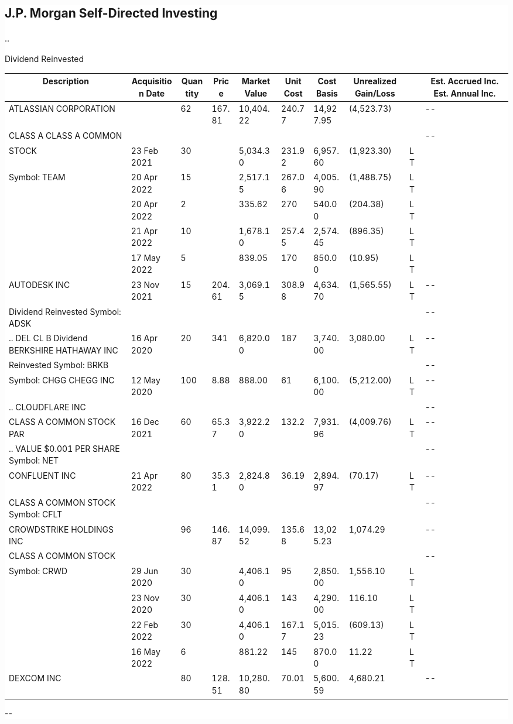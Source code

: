 ## J.P. Morgan Self-Directed Investing

..

Dividend Reinvested

| Description                                 | Acquisition Date   | Quantity   | Price   | Market Value   | Unit Cost   | Cost Basis   | Unrealized  Gain/Loss   |    | Est. Accrued Inc. Est. Annual Inc.   |
|---------------------------------------------|--------------------|------------|---------|----------------|-------------|--------------|-------------------------|----|--------------------------------------|
| ATLASSIAN CORPORATION                       |                    | 62         | 167.81  | 10,404.22      | 240.77      | 14,927.95    | (4,523.73)              |    | --                                   |
| CLASS A CLASS A COMMON                      |                    |            |         |                |             |              |                         |    | --                                   |
| STOCK                                       | 23 Feb 2021        | 30         |         | 5,034.30       | 231.92      | 6,957.60     | (1,923.30)              | LT |                                      |
| Symbol: TEAM                                | 20 Apr 2022        | 15         |         | 2,517.15       | 267.06      | 4,005.90     | (1,488.75)              | LT |                                      |
|                                             | 20 Apr 2022        | 2          |         | 335.62         | 270         | 540.00       | (204.38)                | LT |                                      |
|                                             | 21 Apr 2022        | 10         |         | 1,678.10       | 257.45      | 2,574.45     | (896.35)                | LT |                                      |
|                                             | 17 May 2022        | 5          |         | 839.05         | 170         | 850.00       | (10.95)                 | LT |                                      |
| AUTODESK INC                                | 23 Nov 2021        | 15         | 204.61  | 3,069.15       | 308.98      | 4,634.70     | (1,565.55)              | LT | --                                   |
| Dividend Reinvested Symbol: ADSK            |                    |            |         |                |             |              |                         |    | --                                   |
| .. DEL CL B Dividend BERKSHIRE HATHAWAY INC | 16 Apr 2020        | 20         | 341     | 6,820.00       | 187         | 3,740.00     | 3,080.00                | LT | --                                   |
| Reinvested Symbol: BRKB                     |                    |            |         |                |             |              |                         |    | --                                   |
| Symbol: CHGG CHEGG INC                      | 12 May 2020        | 100        | 8.88    | 888.00         | 61          | 6,100.00     | (5,212.00)              | LT | --                                   |
| .. CLOUDFLARE INC                           |                    |            |         |                |             |              |                         |    | --                                   |
| CLASS A COMMON STOCK PAR                    | 16 Dec 2021        | 60         | 65.37   | 3,922.20       | 132.2       | 7,931.96     | (4,009.76)              | LT | --                                   |
| .. VALUE $0.001 PER SHARE Symbol: NET       |                    |            |         |                |             |              |                         |    | --                                   |
| CONFLUENT INC                               | 21 Apr 2022        | 80         | 35.31   | 2,824.80       | 36.19       | 2,894.97     | (70.17)                 | LT | --                                   |
| CLASS A COMMON STOCK Symbol: CFLT           |                    |            |         |                |             |              |                         |    | --                                   |
| CROWDSTRIKE HOLDINGS INC                    |                    | 96         | 146.87  | 14,099.52      | 135.68      | 13,025.23    | 1,074.29                |    | --                                   |
| CLASS A COMMON STOCK                        |                    |            |         |                |             |              |                         |    | --                                   |
| Symbol: CRWD                                | 29 Jun 2020        | 30         |         | 4,406.10       | 95          | 2,850.00     | 1,556.10                | LT |                                      |
|                                             | 23 Nov 2020        | 30         |         | 4,406.10       | 143         | 4,290.00     | 116.10                  | LT |                                      |
|                                             | 22 Feb 2022        | 30         |         | 4,406.10       | 167.17      | 5,015.23     | (609.13)                | LT |                                      |
|                                             | 16 May 2022        | 6          |         | 881.22         | 145         | 870.00       | 11.22                   | LT |                                      |
| DEXCOM INC                                  |                    | 80         | 128.51  | 10,280.80      | 70.01       | 5,600.59     | 4,680.21                |    | --                                   |

--
